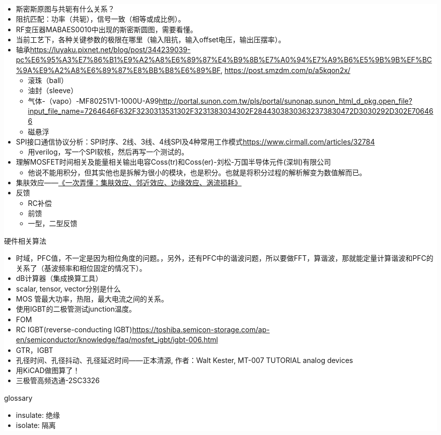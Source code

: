   - 斯密斯原图与共轭有什么关系？
  - 阻抗匹配：功率（共轭），信号一致（相等或成比例）。
  - RF变压器MABAES0010中出现的斯密斯圆图，需要看懂。
  - 当前工艺下，各种关键参数的极限在哪里（输入阻抗，输入offset电压，输出压摆率）。
- 轴承<https://luyaku.pixnet.net/blog/post/344239039-pc%E6%95%A3%E7%86%B1%E9%A2%A8%E6%89%87%E4%B9%8B%E7%A0%94%E7%A9%B6%E5%9B%9B%EF%BC%9A%E9%A2%A8%E6%89%87%E8%BB%B8%E6%89%BF>, <https://post.smzdm.com/p/a5kqon2x/>
  - 滚珠（ball）
  - 油封（sleeve）
  - 气体-（vapo）-MF80251V1-1000U-A99<http://portal.sunon.com.tw/pls/portal/sunonap.sunon_html_d_pkg.open_file?input_file_name=7264646F632F3230313531302F3231383034302F28443038303632373830472D3030292D302E706466>
  - 磁悬浮
- SPI接口通信协议分析：SPI时序、2线、3线、4线SPI及4种常用工作模式<https://www.cirmall.com/articles/32784>
  - 用verilog，写一个SPI软核，然后再写一个测试的。
- 理解MOSFET时间相关及能量相关输出电容Coss(tr)和Coss(er)-刘松-万国半导体元件(深圳)有限公司
  - 他说不能用积分，但其实他也是拆解为很小的模块，也是积分。也就是将积分过程的解析解变为数值解而已。
- 集肤效应——[《一次弄懂：集肤效应、邻近效应、边缘效应、涡流损耗》](https://m.sohu.com/a/220166359_819258/?pvid=000115_3w_a)
- 反馈
  - RC补偿
  - 前馈
  - 一型，二型反馈

硬件相关算法

- 时域，PFC值，不一定是因为相位角度的问题。，另外，还有PFC中的谐波问题，所以要做FFT，算谐波，那就能定量计算谐波和PFC的关系了（基波频率和相位固定的情况下）。
- dB计算器（集成换算工具）
- scalar, tensor, vector分别是什么
- MOS 管最大功率，热阻，最大电流之间的关系。
- 使用IGBT的二极管测试junction温度。
- FOM
- RC IGBT(reverse-conducting IGBT)<https://toshiba.semicon-storage.com/ap-en/semiconductor/knowledge/faq/mosfet_igbt/igbt-006.html>
- GTR，IGBT
- 孔径时间、孔径抖动、孔径延迟时间——正本清源, 作者：Walt Kester, MT-007 TUTORIAL analog devices
- 用KiCAD做图算了！
- 三极管高频选通-2SC3326

glossary

- insulate: 绝缘
- isolate: 隔离
